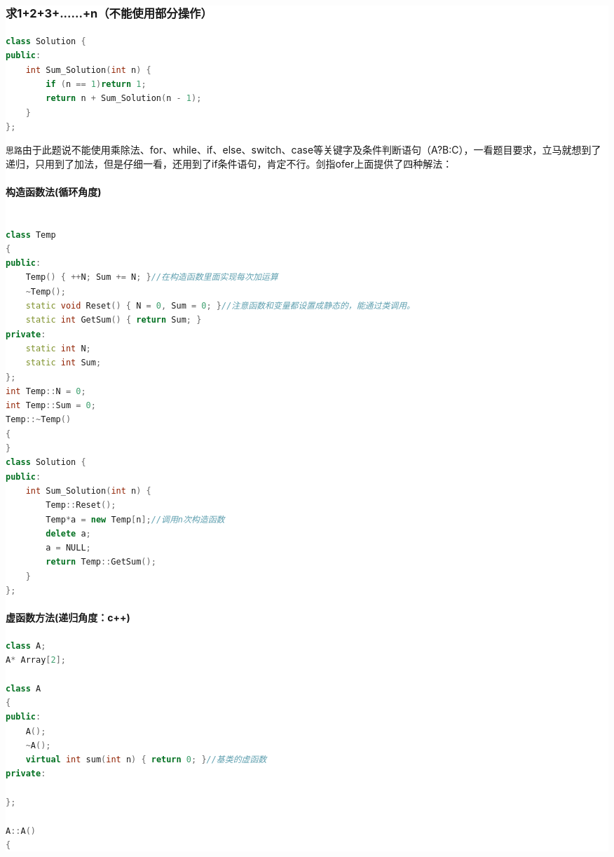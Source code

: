

### 求1+2+3+......+n（不能使用部分操作）

```c++
class Solution {
public:
	int Sum_Solution(int n) {
		if (n == 1)return 1;
		return n + Sum_Solution(n - 1);
	}
};
```

`思路`由于此题说不能使用乘除法、for、while、if、else、switch、case等关键字及条件判断语句（A?B:C），一看题目要求，立马就想到了递归，只用到了加法，但是仔细一看，还用到了if条件语句，肯定不行。剑指ofer上面提供了四种解法：

#### 构造函数法(循环角度)

```c++

class Temp
{
public:
	Temp() { ++N; Sum += N; }//在构造函数里面实现每次加运算
	~Temp();
	static void Reset() { N = 0, Sum = 0; }//注意函数和变量都设置成静态的，能通过类调用。
	static int GetSum() { return Sum; }
private:
	static int N;
	static int Sum;
};
int Temp::N = 0;
int Temp::Sum = 0;
Temp::~Temp()
{
}
class Solution {
public:
	int Sum_Solution(int n) {
		Temp::Reset();
		Temp*a = new Temp[n];//调用n次构造函数
		delete a;
		a = NULL;
		return Temp::GetSum();
	}
};
```

#### 虚函数方法(递归角度：c++)

```c++
class A;
A* Array[2];

class A
{
public:
	A();
	~A();
	virtual int sum(int n) { return 0; }//基类的虚函数
private:

};

A::A()
{
```